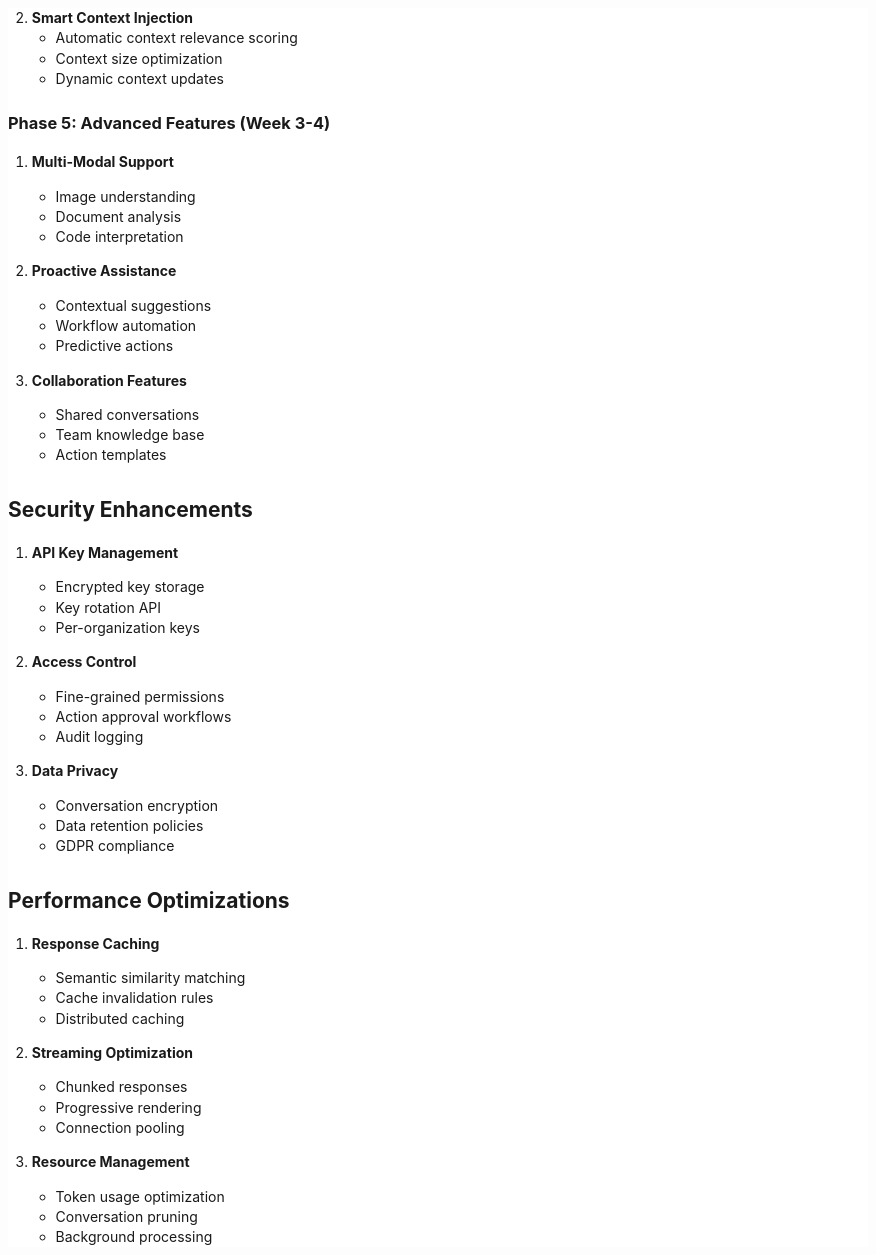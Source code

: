 2. **Smart Context Injection**
   - Automatic context relevance scoring
   - Context size optimization
   - Dynamic context updates

### Phase 5: Advanced Features (Week 3-4)
1. **Multi-Modal Support**
   - Image understanding
   - Document analysis
   - Code interpretation

2. **Proactive Assistance**
   - Contextual suggestions
   - Workflow automation
   - Predictive actions

3. **Collaboration Features**
   - Shared conversations
   - Team knowledge base
   - Action templates

## Security Enhancements

1. **API Key Management**
   - Encrypted key storage
   - Key rotation API
   - Per-organization keys

2. **Access Control**
   - Fine-grained permissions
   - Action approval workflows
   - Audit logging

3. **Data Privacy**
   - Conversation encryption
   - Data retention policies
   - GDPR compliance

## Performance Optimizations

1. **Response Caching**
   - Semantic similarity matching
   - Cache invalidation rules
   - Distributed caching

2. **Streaming Optimization**
   - Chunked responses
   - Progressive rendering
   - Connection pooling

3. **Resource Management**
   - Token usage optimization
   - Conversation pruning
   - Background processing
